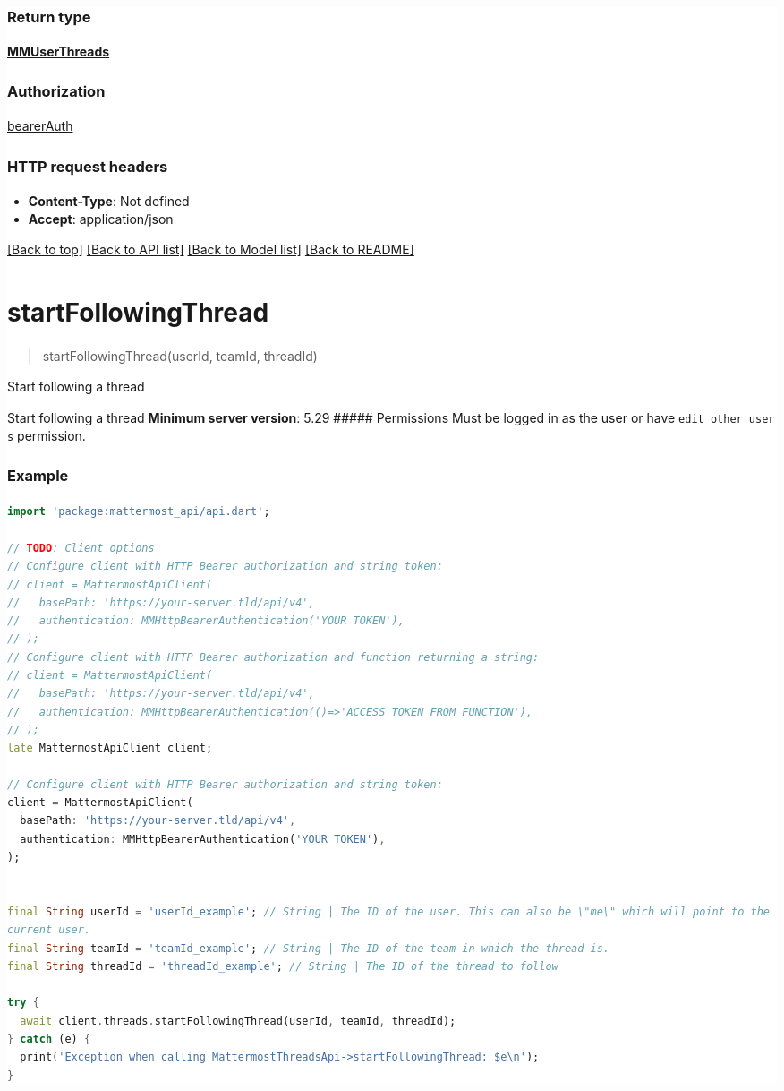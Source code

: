 ### Return type

[**MMUserThreads**](MMUserThreads.md)

### Authorization

[bearerAuth](../GENERATED_README.md#bearerAuth)

### HTTP request headers

 - **Content-Type**: Not defined
 - **Accept**: application/json

[[Back to top]](#) [[Back to API list]](../GENERATED_README.md#documentation-for-api-endpoints) [[Back to Model list]](../GENERATED_README.md#documentation-for-models) [[Back to README]](../GENERATED_README.md)

# **startFollowingThread**
> startFollowingThread(userId, teamId, threadId)

Start following a thread

Start following a thread  __Minimum server version__: 5.29  ##### Permissions Must be logged in as the user or have `edit_other_users` permission. 

### Example
```dart
import 'package:mattermost_api/api.dart';

// TODO: Client options
// Configure client with HTTP Bearer authorization and string token:
// client = MattermostApiClient(
//   basePath: 'https://your-server.tld/api/v4',
//   authentication: MMHttpBearerAuthentication('YOUR TOKEN'),
// );
// Configure client with HTTP Bearer authorization and function returning a string:
// client = MattermostApiClient(
//   basePath: 'https://your-server.tld/api/v4',
//   authentication: MMHttpBearerAuthentication(()=>'ACCESS TOKEN FROM FUNCTION'),
// );
late MattermostApiClient client;

// Configure client with HTTP Bearer authorization and string token:
client = MattermostApiClient(
  basePath: 'https://your-server.tld/api/v4',
  authentication: MMHttpBearerAuthentication('YOUR TOKEN'),
);


final String userId = 'userId_example'; // String | The ID of the user. This can also be \"me\" which will point to the current user.
final String teamId = 'teamId_example'; // String | The ID of the team in which the thread is.
final String threadId = 'threadId_example'; // String | The ID of the thread to follow

try {
  await client.threads.startFollowingThread(userId, teamId, threadId);
} catch (e) {
  print('Exception when calling MattermostThreadsApi->startFollowingThread: $e\n');
}

```
